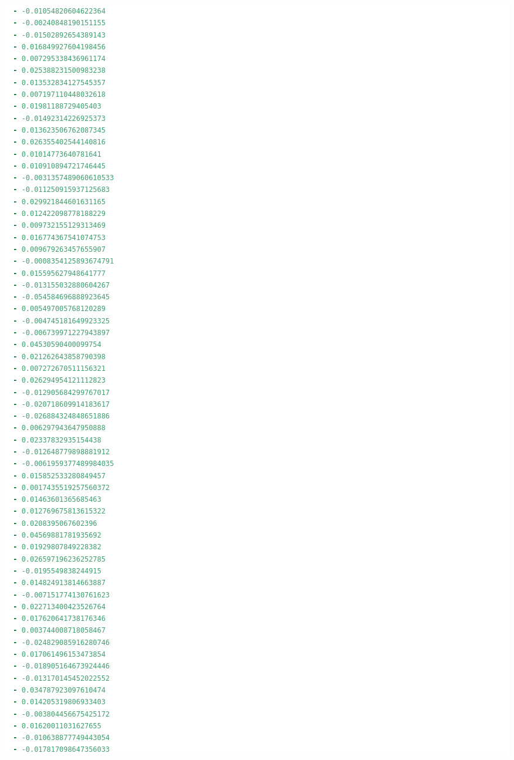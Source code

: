 ```yaml
  - -0.01054820604622364
  - -0.00240848190151155
  - -0.01502892654389143
  - 0.016849927604198456
  - 0.007295338436961174
  - 0.025388231500983238
  - 0.013532834127545357
  - 0.007197110448032618
  - 0.01981188729405403
  - -0.01492314226925373
  - 0.013623506762087345
  - 0.026355402544140816
  - 0.01014773640781641
  - 0.010910894721746445
  - -0.0031357489060610533
  - -0.011250915937125683
  - 0.029921844601631165
  - 0.012422098778188229
  - 0.009732155129313469
  - 0.016774367541074753
  - 0.009679263457655907
  - -0.0008354125893674791
  - 0.015595627948641777
  - -0.013155032880604267
  - -0.054584696888923645
  - 0.005497005768120289
  - -0.004745181649923325
  - -0.006739971227943897
  - 0.04530590400099754
  - 0.021262643858790398
  - 0.007272670511156321
  - 0.026294954121112823
  - -0.012905684299767017
  - -0.020718609914183617
  - -0.026884324848651886
  - 0.006297943647950888
  - 0.02337832935154438
  - -0.012648779898881912
  - -0.0061959377489984035
  - 0.015852533280849457
  - 0.0017435519257560372
  - 0.01463601365685463
  - 0.012769675813615322
  - 0.0208395067602396
  - 0.04569881781935692
  - 0.01929807849228382
  - 0.026597196236252785
  - -0.0195549838244915
  - 0.014824913814663887
  - -0.007151774130761623
  - 0.022713400423526764
  - 0.017620641738176346
  - 0.003744008718058467
  - -0.024829085916280746
  - 0.017061496153473854
  - -0.018905164673924446
  - -0.013170145452022552
  - 0.034787923097610474
  - 0.014205319806933403
  - -0.003804456675425172
  - 0.01620011031627655
  - -0.010638877749443054
  - -0.017817098647356033
```